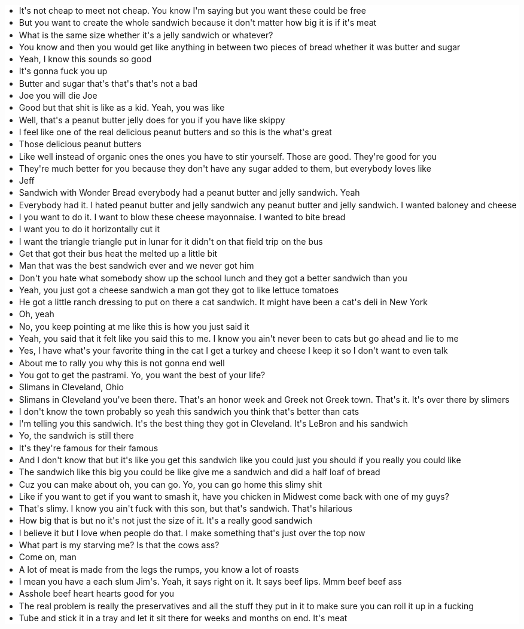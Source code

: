 *  It's not cheap to meet not cheap. You know I'm saying but you want these could be free
*  But you want to create the whole sandwich because it don't matter how big it is if it's meat
*  What is the same size whether it's a jelly sandwich or whatever?
*  You know and then you would get like anything in between two pieces of bread whether it was butter and sugar
*  Yeah, I know this sounds so good
*  It's gonna fuck you up
*  Butter and sugar that's that's that's not a bad
*  Joe you will die Joe
*  Good but that shit is like as a kid. Yeah, you was like
*  Well, that's a peanut butter jelly does for you if you have like skippy
*  I feel like one of the real delicious peanut butters and so this is the what's great
*  Those delicious peanut butters
*  Like well instead of organic ones the ones you have to stir yourself. Those are good. They're good for you
*  They're much better for you because they don't have any sugar added to them, but everybody loves like
*  Jeff
*  Sandwich with Wonder Bread everybody had a peanut butter and jelly sandwich. Yeah
*  Everybody had it. I hated peanut butter and jelly sandwich any peanut butter and jelly sandwich. I wanted baloney and cheese
*  I you want to do it. I want to blow these cheese mayonnaise. I wanted to bite bread
*  I want you to do it horizontally cut it
*  I want the triangle triangle put in lunar for it didn't on that field trip on the bus
*  Get that got their bus heat the melted up a little bit
*  Man that was the best sandwich ever and we never got him
*  Don't you hate what somebody show up the school lunch and they got a better sandwich than you
*  Yeah, you just got a cheese sandwich a man got they got to like lettuce tomatoes
*  He got a little ranch dressing to put on there a cat sandwich. It might have been a cat's deli in New York
*  Oh, yeah
*  No, you keep pointing at me like this is how you just said it
*  Yeah, you said that it felt like you said this to me. I know you ain't never been to cats but go ahead and lie to me
*  Yes, I have what's your favorite thing in the cat I get a turkey and cheese I keep it so I don't want to even talk
*  About me to rally you why this is not gonna end well
*  You got to get the pastrami. Yo, you want the best of your life?
*  Slimans in Cleveland, Ohio
*  Slimans in Cleveland you've been there. That's an honor week and Greek not Greek town. That's it. It's over there by slimers
*  I don't know the town probably so yeah this sandwich you think that's better than cats
*  I'm telling you this sandwich. It's the best thing they got in Cleveland. It's LeBron and his sandwich
*  Yo, the sandwich is still there
*  It's they're famous for their famous
*  And I don't know that but it's like you get this sandwich like you could just you should if you really you could like
*  The sandwich like this big you could be like give me a sandwich and did a half loaf of bread
*  Cuz you can make about oh, you can go. Yo, you can go home this slimy shit
*  Like if you want to get if you want to smash it, have you chicken in Midwest come back with one of my guys?
*  That's slimy. I know you ain't fuck with this son, but that's sandwich. That's hilarious
*  How big that is but no it's not just the size of it. It's a really good sandwich
*  I believe it but I love when people do that. I make something that's just over the top now
*  What part is my starving me? Is that the cows ass?
*  Come on, man
*  A lot of meat is made from the legs the rumps, you know a lot of roasts
*  I mean you have a each slum Jim's. Yeah, it says right on it. It says beef lips. Mmm beef beef ass
*  Asshole beef heart hearts good for you
*  The real problem is really the preservatives and all the stuff they put in it to make sure you can roll it up in a fucking
*  Tube and stick it in a tray and let it sit there for weeks and months on end. It's meat